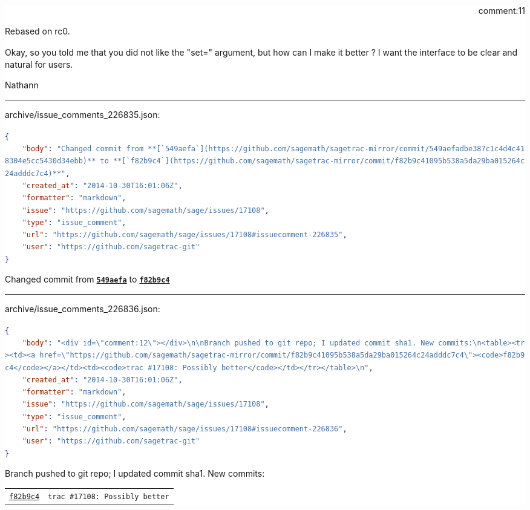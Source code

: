 <div id="comment:11" align="right">comment:11</div>

Rebased on rc0.

Okay, so you told me that you did not like the "set=" argument, but how can I make it better ? I want the interface to be clear and natural for users.

Nathann



---

archive/issue_comments_226835.json:
```json
{
    "body": "Changed commit from **[`549aefa`](https://github.com/sagemath/sagetrac-mirror/commit/549aefadbe387c1c4d4c418304e5cc5430d34ebb)** to **[`f82b9c4`](https://github.com/sagemath/sagetrac-mirror/commit/f82b9c41095b538a5da29ba015264c24adddc7c4)**",
    "created_at": "2014-10-30T16:01:06Z",
    "formatter": "markdown",
    "issue": "https://github.com/sagemath/sage/issues/17108",
    "type": "issue_comment",
    "url": "https://github.com/sagemath/sage/issues/17108#issuecomment-226835",
    "user": "https://github.com/sagetrac-git"
}
```

Changed commit from **[`549aefa`](https://github.com/sagemath/sagetrac-mirror/commit/549aefadbe387c1c4d4c418304e5cc5430d34ebb)** to **[`f82b9c4`](https://github.com/sagemath/sagetrac-mirror/commit/f82b9c41095b538a5da29ba015264c24adddc7c4)**



---

archive/issue_comments_226836.json:
```json
{
    "body": "<div id=\"comment:12\"></div>\n\nBranch pushed to git repo; I updated commit sha1. New commits:\n<table><tr><td><a href=\"https://github.com/sagemath/sagetrac-mirror/commit/f82b9c41095b538a5da29ba015264c24adddc7c4\"><code>f82b9c4</code></a></td><td><code>trac #17108: Possibly better</code></td></tr></table>\n",
    "created_at": "2014-10-30T16:01:06Z",
    "formatter": "markdown",
    "issue": "https://github.com/sagemath/sage/issues/17108",
    "type": "issue_comment",
    "url": "https://github.com/sagemath/sage/issues/17108#issuecomment-226836",
    "user": "https://github.com/sagetrac-git"
}
```

<div id="comment:12"></div>

Branch pushed to git repo; I updated commit sha1. New commits:
<table><tr><td><a href="https://github.com/sagemath/sagetrac-mirror/commit/f82b9c41095b538a5da29ba015264c24adddc7c4"><code>f82b9c4</code></a></td><td><code>trac #17108: Possibly better</code></td></tr></table>
